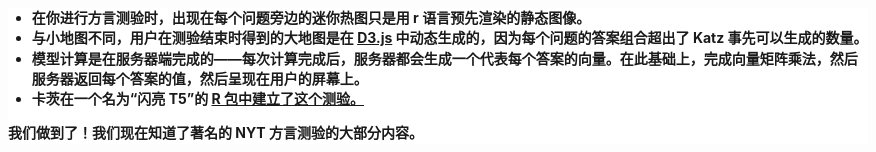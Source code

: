 *   **在你进行方言测验时，出现在每个问题旁边的迷你热图只是用 r 语言预先渲染的静态图像。**
*   **与小地图不同，用户在测验结束时得到的大地图是在 [D3.js](https://en.wikipedia.org/wiki/D3.js) 中动态生成的，因为每个问题的答案组合超出了 Katz 事先可以生成的数量。**
*   **模型计算是在服务器端完成的——每次计算完成后，服务器都会生成一个代表每个答案的向量。在此基础上，完成向量矩阵乘法，然后服务器返回每个答案的值，然后呈现在用户的屏幕上。**
*   **卡茨在一个名为“闪亮 T5”的 [R 包中建立了这个测验。](https://shiny.rstudio.com/)**

**我们做到了！我们现在知道了著名的 NYT 方言测验的大部分内容。**